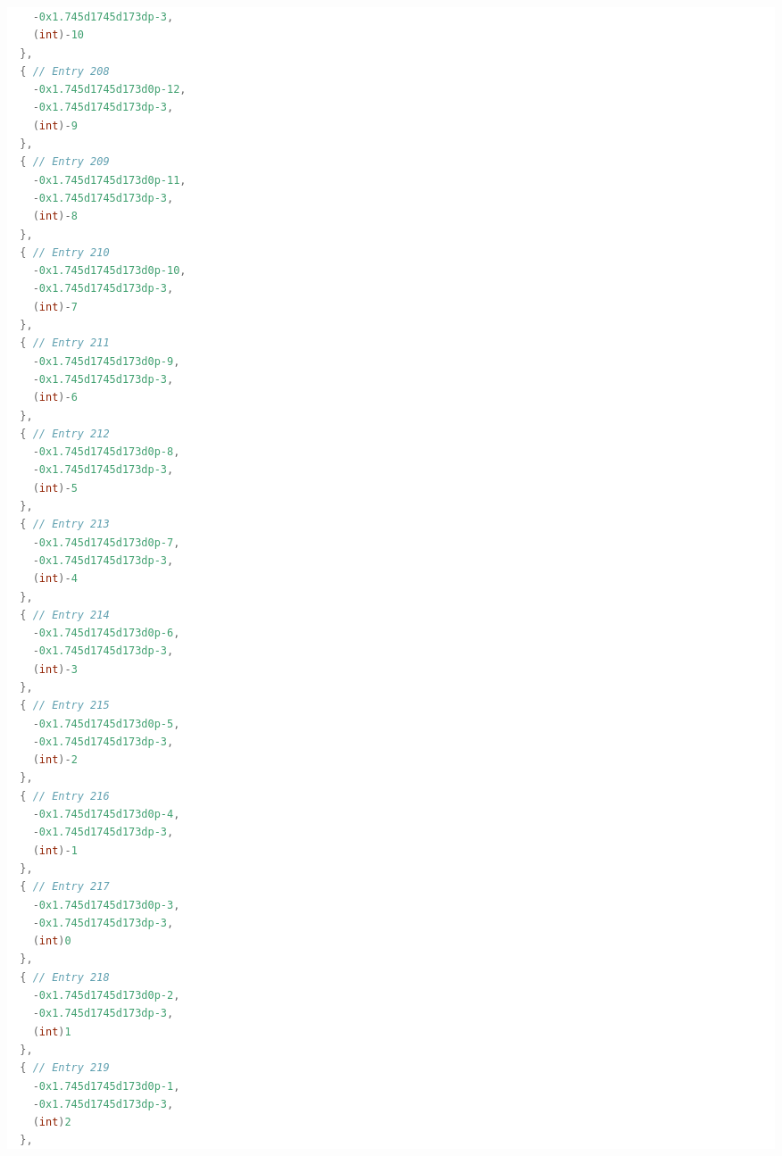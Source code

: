 ```c
    -0x1.745d1745d173dp-3,
    (int)-10
  },
  { // Entry 208
    -0x1.745d1745d173d0p-12,
    -0x1.745d1745d173dp-3,
    (int)-9
  },
  { // Entry 209
    -0x1.745d1745d173d0p-11,
    -0x1.745d1745d173dp-3,
    (int)-8
  },
  { // Entry 210
    -0x1.745d1745d173d0p-10,
    -0x1.745d1745d173dp-3,
    (int)-7
  },
  { // Entry 211
    -0x1.745d1745d173d0p-9,
    -0x1.745d1745d173dp-3,
    (int)-6
  },
  { // Entry 212
    -0x1.745d1745d173d0p-8,
    -0x1.745d1745d173dp-3,
    (int)-5
  },
  { // Entry 213
    -0x1.745d1745d173d0p-7,
    -0x1.745d1745d173dp-3,
    (int)-4
  },
  { // Entry 214
    -0x1.745d1745d173d0p-6,
    -0x1.745d1745d173dp-3,
    (int)-3
  },
  { // Entry 215
    -0x1.745d1745d173d0p-5,
    -0x1.745d1745d173dp-3,
    (int)-2
  },
  { // Entry 216
    -0x1.745d1745d173d0p-4,
    -0x1.745d1745d173dp-3,
    (int)-1
  },
  { // Entry 217
    -0x1.745d1745d173d0p-3,
    -0x1.745d1745d173dp-3,
    (int)0
  },
  { // Entry 218
    -0x1.745d1745d173d0p-2,
    -0x1.745d1745d173dp-3,
    (int)1
  },
  { // Entry 219
    -0x1.745d1745d173d0p-1,
    -0x1.745d1745d173dp-3,
    (int)2
  },
```